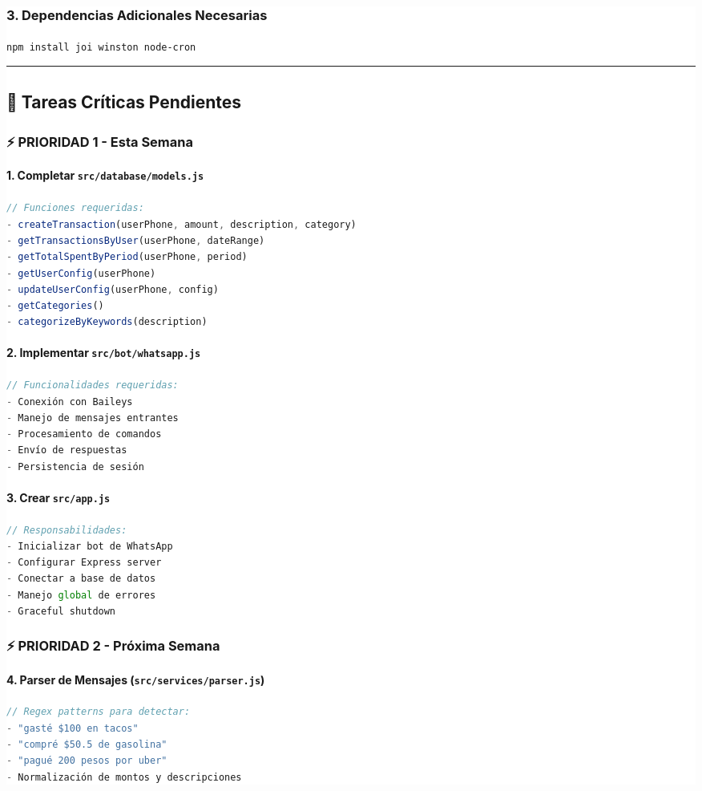 ### 3. Dependencias Adicionales Necesarias
```bash
npm install joi winston node-cron
```

---

## 🚨 Tareas Críticas Pendientes

### ⚡ PRIORIDAD 1 - Esta Semana

#### 1. Completar `src/database/models.js`
```javascript
// Funciones requeridas:
- createTransaction(userPhone, amount, description, category)
- getTransactionsByUser(userPhone, dateRange)
- getTotalSpentByPeriod(userPhone, period)
- getUserConfig(userPhone)
- updateUserConfig(userPhone, config)
- getCategories()
- categorizeByKeywords(description)
```

#### 2. Implementar `src/bot/whatsapp.js`
```javascript
// Funcionalidades requeridas:
- Conexión con Baileys
- Manejo de mensajes entrantes
- Procesamiento de comandos
- Envío de respuestas
- Persistencia de sesión
```

#### 3. Crear `src/app.js`
```javascript
// Responsabilidades:
- Inicializar bot de WhatsApp
- Configurar Express server
- Conectar a base de datos
- Manejo global de errores
- Graceful shutdown
```

### ⚡ PRIORIDAD 2 - Próxima Semana

#### 4. Parser de Mensajes (`src/services/parser.js`)
```javascript
// Regex patterns para detectar:
- "gasté $100 en tacos"
- "compré $50.5 de gasolina"  
- "pagué 200 pesos por uber"
- Normalización de montos y descripciones
```
